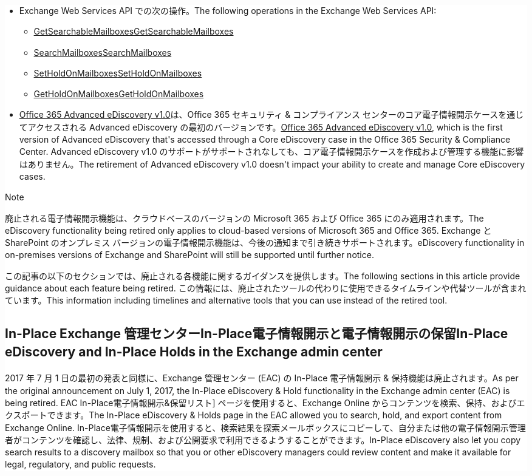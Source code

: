 - <span data-ttu-id="1d94c-125">Exchange Web Services API での次の操作。</span><span class="sxs-lookup"><span data-stu-id="1d94c-125">The following operations in the Exchange Web Services API:</span></span>

   - [<span data-ttu-id="1d94c-126">GetSearchableMailboxes</span><span class="sxs-lookup"><span data-stu-id="1d94c-126">GetSearchableMailboxes</span></span>](https://docs.microsoft.com/exchange/client-developer/web-service-reference/getsearchablemailboxes-operation)

   - [<span data-ttu-id="1d94c-127">SearchMailboxes</span><span class="sxs-lookup"><span data-stu-id="1d94c-127">SearchMailboxes</span></span>](https://docs.microsoft.com/exchange/client-developer/web-service-reference/searchmailboxes-operation)
   
   - [<span data-ttu-id="1d94c-128">SetHoldOnMailboxes</span><span class="sxs-lookup"><span data-stu-id="1d94c-128">SetHoldOnMailboxes</span></span>](https://docs.microsoft.com/exchange/client-developer/web-service-reference/setholdonmailboxes-operation)

   - [<span data-ttu-id="1d94c-129">GetHoldOnMailboxes</span><span class="sxs-lookup"><span data-stu-id="1d94c-129">GetHoldOnMailboxes</span></span>](https://docs.microsoft.com/exchange/client-developer/web-service-reference/getholdonmailboxes-operation)

- <span data-ttu-id="1d94c-130">[Office 365 Advanced eDiscovery v1.0](office-365-advanced-ediscovery.md)は、Office 365 セキュリティ & コンプライアンス センターのコア電子情報開示ケースを通じてアクセスされる Advanced eDiscovery の最初のバージョンです。</span><span class="sxs-lookup"><span data-stu-id="1d94c-130">[Office 365 Advanced eDiscovery v1.0](office-365-advanced-ediscovery.md), which is the first version of Advanced eDiscovery that's accessed through a Core eDiscovery case in the Office 365 Security & Compliance Center.</span></span> <span data-ttu-id="1d94c-131">Advanced eDiscovery v1.0 のサポートがサポートされなしても、コア電子情報開示ケースを作成および管理する機能に影響はありません。</span><span class="sxs-lookup"><span data-stu-id="1d94c-131">The retirement of Advanced eDiscovery v1.0 doesn't impact your ability to create and manage Core eDiscovery cases.</span></span>

> [!NOTE]
> <span data-ttu-id="1d94c-132">廃止される電子情報開示機能は、クラウドベースのバージョンの Microsoft 365 および Office 365 にのみ適用されます。</span><span class="sxs-lookup"><span data-stu-id="1d94c-132">The eDiscovery functionality being retired only applies to cloud-based versions of Microsoft 365 and Office 365.</span></span> <span data-ttu-id="1d94c-133">Exchange と SharePoint のオンプレミス バージョンの電子情報開示機能は、今後の通知まで引き続きサポートされます。</span><span class="sxs-lookup"><span data-stu-id="1d94c-133">eDiscovery functionality in on-premises versions of Exchange and SharePoint will still be supported until further notice.</span></span>

<span data-ttu-id="1d94c-134">この記事の以下のセクションでは、廃止される各機能に関するガイダンスを提供します。</span><span class="sxs-lookup"><span data-stu-id="1d94c-134">The following sections in this article provide guidance about each feature being retired.</span></span> <span data-ttu-id="1d94c-135">この情報には、廃止されたツールの代わりに使用できるタイムラインや代替ツールが含まれています。</span><span class="sxs-lookup"><span data-stu-id="1d94c-135">This information including timelines and alternative tools that you can use instead of the retired tool.</span></span>

## <a name="in-place-ediscovery-and-in-place-holds-in-the-exchange-admin-center"></a><span data-ttu-id="1d94c-136">In-Place Exchange 管理センターIn-Place電子情報開示と電子情報開示の保留</span><span class="sxs-lookup"><span data-stu-id="1d94c-136">In-Place eDiscovery and In-Place Holds in the Exchange admin center</span></span> 

<span data-ttu-id="1d94c-137">2017 年 7 月 1 日の最初の発表と同様に、Exchange 管理センター (EAC) の In-Place 電子情報開示 & 保持機能は廃止されます。</span><span class="sxs-lookup"><span data-stu-id="1d94c-137">As per the original announcement on July 1, 2017, the In-Place eDiscovery & Hold functionality in the Exchange admin center (EAC) is being retired.</span></span> <span data-ttu-id="1d94c-138">EAC In-Place電子情報開示&保留リスト] ページを使用すると、Exchange Online からコンテンツを検索、保持、およびエクスポートできます。</span><span class="sxs-lookup"><span data-stu-id="1d94c-138">The In-Place eDiscovery & Holds page in the EAC allowed you to search, hold, and export content from Exchange Online.</span></span> <span data-ttu-id="1d94c-139">In-Place電子情報開示を使用すると、検索結果を探索メールボックスにコピーして、自分または他の電子情報開示管理者がコンテンツを確認し、法律、規制、および公開要求で利用できるようすることができます。</span><span class="sxs-lookup"><span data-stu-id="1d94c-139">In-Place eDiscovery also let you copy search results to a discovery mailbox so that you or other eDiscovery managers could review content and make it available for legal, regulatory, and public requests.</span></span>
